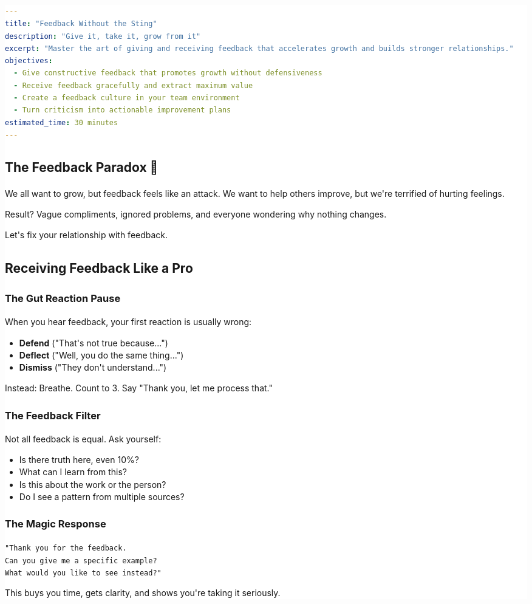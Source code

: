 ```yaml
---
title: "Feedback Without the Sting"
description: "Give it, take it, grow from it"
excerpt: "Master the art of giving and receiving feedback that accelerates growth and builds stronger relationships."
objectives:
  - Give constructive feedback that promotes growth without defensiveness
  - Receive feedback gracefully and extract maximum value
  - Create a feedback culture in your team environment
  - Turn criticism into actionable improvement plans
estimated_time: 30 minutes
---
```


## The Feedback Paradox 🔄

We all want to grow, but feedback feels like an attack. We want to help others improve, but we're terrified of hurting feelings.

Result? Vague compliments, ignored problems, and everyone wondering why nothing changes.

Let's fix your relationship with feedback.

## Receiving Feedback Like a Pro

### The Gut Reaction Pause

When you hear feedback, your first reaction is usually wrong:

- **Defend** ("That's not true because...")
- **Deflect** ("Well, you do the same thing...")
- **Dismiss** ("They don't understand...")

Instead: Breathe. Count to 3. Say "Thank you, let me process that."

### The Feedback Filter

Not all feedback is equal. Ask yourself:

- Is there truth here, even 10%?
- What can I learn from this?
- Is this about the work or the person?
- Do I see a pattern from multiple sources?

### The Magic Response

```
"Thank you for the feedback.
Can you give me a specific example?
What would you like to see instead?"
```

This buys you time, gets clarity, and shows you're taking it seriously.
